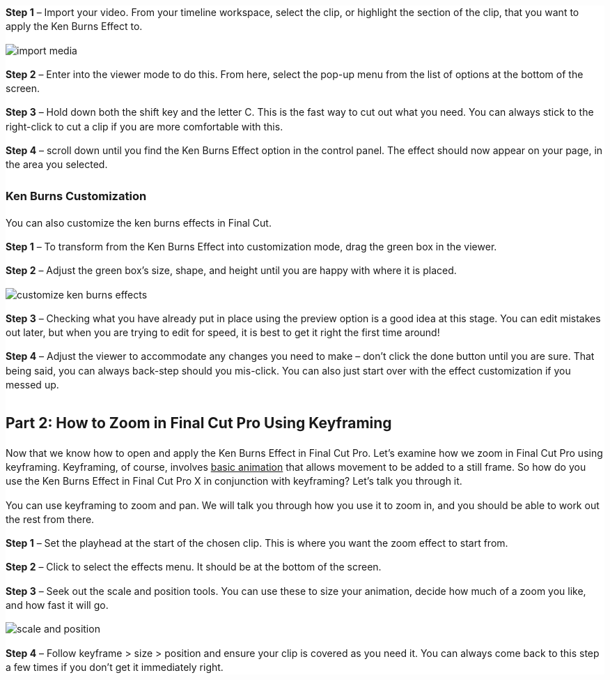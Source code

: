 **Step 1** – Import your video. From your timeline workspace, select the clip, or highlight the section of the clip, that you want to apply the Ken Burns Effect to.

![import media](https://images.wondershare.com/filmora/filmorapro/import-media-final-cut-pro.JPG)

**Step 2** – Enter into the viewer mode to do this. From here, select the pop-up menu from the list of options at the bottom of the screen.

**Step 3** – Hold down both the shift key and the letter C. This is the fast way to cut out what you need. You can always stick to the right-click to cut a clip if you are more comfortable with this.

**Step 4** – scroll down until you find the Ken Burns Effect option in the control panel. The effect should now appear on your page, in the area you selected.

### Ken Burns Customization

You can also customize the ken burns effects in Final Cut.

**Step 1** – To transform from the Ken Burns Effect into customization mode, drag the green box in the viewer.

**Step 2** – Adjust the green box’s size, shape, and height until you are happy with where it is placed.

![customize ken burns effects](https://images.wondershare.com/filmora/filmorapro/customize-ken-burns-effects-box.JPG)

**Step 3** – Checking what you have already put in place using the preview option is a good idea at this stage. You can edit mistakes out later, but when you are trying to edit for speed, it is best to get it right the first time around!

**Step 4** – Adjust the viewer to accommodate any changes you need to make – don’t click the done button until you are sure. That being said, you can always back-step should you mis-click. You can also just start over with the effect customization if you messed up.

## Part 2: How to Zoom in Final Cut Pro Using Keyframing

Now that we know how to open and apply the Ken Burns Effect in Final Cut Pro. Let’s examine how we zoom in Final Cut Pro using keyframing. Keyframing, of course, involves [basic animation](https://tools.techidaily.com/wondershare/filmora/download/) that allows movement to be added to a still frame. So how do you use the Ken Burns Effect in Final Cut Pro X in conjunction with keyframing? Let’s talk you through it.

You can use keyframing to zoom and pan. We will talk you through how you use it to zoom in, and you should be able to work out the rest from there.

**Step 1** – Set the playhead at the start of the chosen clip. This is where you want the zoom effect to start from.

**Step 2** – Click to select the effects menu. It should be at the bottom of the screen.

**Step 3** – Seek out the scale and position tools. You can use these to size your animation, decide how much of a zoom you like, and how fast it will go.

![scale and position](https://images.wondershare.com/filmora/filmorapro/scale-and-position-final-cut.jpg)

**Step 4** – Follow keyframe > size > position and ensure your clip is covered as you need it. You can always come back to this step a few times if you don’t get it immediately right.
